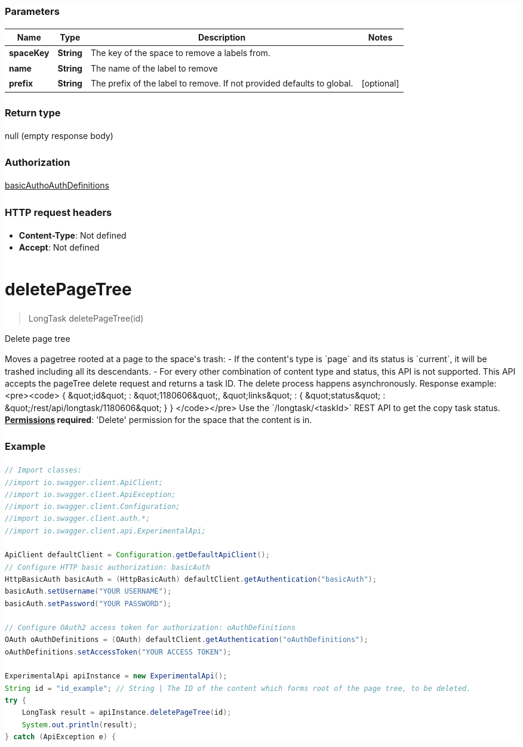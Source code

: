 ### Parameters

Name | Type | Description  | Notes
------------- | ------------- | ------------- | -------------
 **spaceKey** | **String**| The key of the space to remove a labels from. |
 **name** | **String**| The name of the label to remove |
 **prefix** | **String**| The prefix of the label to remove. If not provided defaults to global. | [optional]

### Return type

null (empty response body)

### Authorization

[basicAuth](../README.md#basicAuth)[oAuthDefinitions](../README.md#oAuthDefinitions)

### HTTP request headers

 - **Content-Type**: Not defined
 - **Accept**: Not defined

<a name="deletePageTree"></a>
# **deletePageTree**
> LongTask deletePageTree(id)

Delete page tree

Moves a pagetree rooted at a page to the space&#x27;s trash:  - If the content&#x27;s type is &#x60;page&#x60; and its status is &#x60;current&#x60;, it will be trashed including all its descendants. - For every other combination of content type and status, this API is not supported.  This API accepts the pageTree delete request and returns a task ID. The delete process happens asynchronously.   Response example:  &lt;pre&gt;&lt;code&gt;  {       \&quot;id\&quot; : \&quot;1180606\&quot;,       \&quot;links\&quot; : {            \&quot;status\&quot; : \&quot;/rest/api/longtask/1180606\&quot;       }  }  &lt;/code&gt;&lt;/pre&gt;  Use the &#x60;/longtask/&lt;taskId&gt;&#x60; REST API to get the copy task status.  **[Permissions](https://confluence.atlassian.com/x/_AozKw) required**: &#x27;Delete&#x27; permission for the space that the content is in.

### Example
```java
// Import classes:
//import io.swagger.client.ApiClient;
//import io.swagger.client.ApiException;
//import io.swagger.client.Configuration;
//import io.swagger.client.auth.*;
//import io.swagger.client.api.ExperimentalApi;

ApiClient defaultClient = Configuration.getDefaultApiClient();
// Configure HTTP basic authorization: basicAuth
HttpBasicAuth basicAuth = (HttpBasicAuth) defaultClient.getAuthentication("basicAuth");
basicAuth.setUsername("YOUR USERNAME");
basicAuth.setPassword("YOUR PASSWORD");

// Configure OAuth2 access token for authorization: oAuthDefinitions
OAuth oAuthDefinitions = (OAuth) defaultClient.getAuthentication("oAuthDefinitions");
oAuthDefinitions.setAccessToken("YOUR ACCESS TOKEN");

ExperimentalApi apiInstance = new ExperimentalApi();
String id = "id_example"; // String | The ID of the content which forms root of the page tree, to be deleted.
try {
    LongTask result = apiInstance.deletePageTree(id);
    System.out.println(result);
} catch (ApiException e) {
```